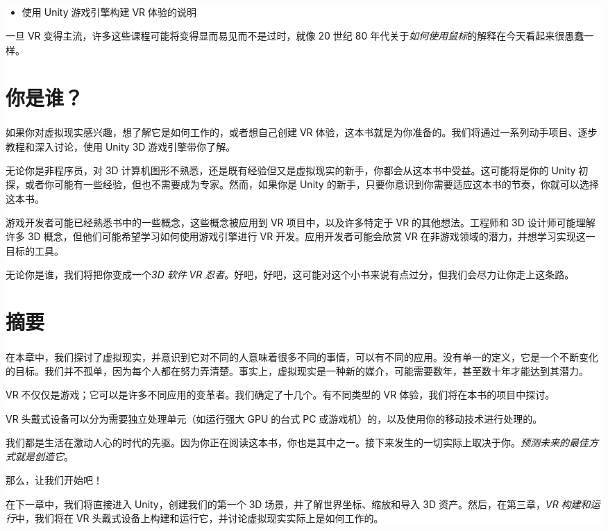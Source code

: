 +   使用 Unity 游戏引擎构建 VR 体验的说明

一旦 VR 变得主流，许多这些课程可能将变得显而易见而不是过时，就像 20 世纪 80 年代关于*如何使用鼠标*的解释在今天看起来很愚蠢一样。

# 你是谁？

如果你对虚拟现实感兴趣，想了解它是如何工作的，或者想自己创建 VR 体验，这本书就是为你准备的。我们将通过一系列动手项目、逐步教程和深入讨论，使用 Unity 3D 游戏引擎带你了解。

无论你是非程序员，对 3D 计算机图形不熟悉，还是既有经验但又是虚拟现实的新手，你都会从这本书中受益。这可能将是你的 Unity 初探，或者你可能有一些经验，但也不需要成为专家。然而，如果你是 Unity 的新手，只要你意识到你需要适应这本书的节奏，你就可以选择这本书。

游戏开发者可能已经熟悉书中的一些概念，这些概念被应用到 VR 项目中，以及许多特定于 VR 的其他想法。工程师和 3D 设计师可能理解许多 3D 概念，但他们可能希望学习如何使用游戏引擎进行 VR 开发。应用开发者可能会欣赏 VR 在非游戏领域的潜力，并想学习实现这一目标的工具。

无论你是谁，我们将把你变成一个*3D 软件 VR 忍者*。好吧，好吧，这可能对这个小书来说有点过分，但我们会尽力让你走上这条路。

# 摘要

在本章中，我们探讨了虚拟现实，并意识到它对不同的人意味着很多不同的事情，可以有不同的应用。没有单一的定义，它是一个不断变化的目标。我们并不孤单，因为每个人都在努力弄清楚。事实上，虚拟现实是一种新的媒介，可能需要数年，甚至数十年才能达到其潜力。

VR 不仅仅是游戏；它可以是许多不同应用的变革者。我们确定了十几个。有不同类型的 VR 体验，我们将在本书的项目中探讨。

VR 头戴式设备可以分为需要独立处理单元（如运行强大 GPU 的台式 PC 或游戏机）的，以及使用你的移动技术进行处理的。

我们都是生活在激动人心的时代的先驱。因为你正在阅读这本书，你也是其中之一。接下来发生的一切实际上取决于你。*预测未来的最佳方式就是创造它*。

那么，让我们开始吧！

在下一章中，我们将直接进入 Unity，创建我们的第一个 3D 场景，并了解世界坐标、缩放和导入 3D 资产。然后，在第三章，*VR 构建和运行*中，我们将在 VR 头戴式设备上构建和运行它，并讨论虚拟现实实际上是如何工作的。
